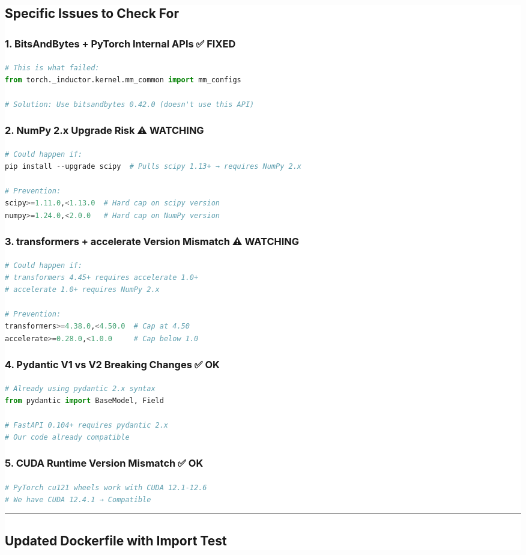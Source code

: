 
## Specific Issues to Check For

### 1. BitsAndBytes + PyTorch Internal APIs ✅ FIXED
```python
# This is what failed:
from torch._inductor.kernel.mm_common import mm_configs

# Solution: Use bitsandbytes 0.42.0 (doesn't use this API)
```

### 2. NumPy 2.x Upgrade Risk ⚠️ WATCHING
```python
# Could happen if:
pip install --upgrade scipy  # Pulls scipy 1.13+ → requires NumPy 2.x

# Prevention:
scipy>=1.11.0,<1.13.0  # Hard cap on scipy version
numpy>=1.24.0,<2.0.0   # Hard cap on NumPy version
```

### 3. transformers + accelerate Version Mismatch ⚠️ WATCHING
```python
# Could happen if:
# transformers 4.45+ requires accelerate 1.0+
# accelerate 1.0+ requires NumPy 2.x

# Prevention:
transformers>=4.38.0,<4.50.0  # Cap at 4.50
accelerate>=0.28.0,<1.0.0     # Cap below 1.0
```

### 4. Pydantic V1 vs V2 Breaking Changes ✅ OK
```python
# Already using pydantic 2.x syntax
from pydantic import BaseModel, Field

# FastAPI 0.104+ requires pydantic 2.x
# Our code already compatible
```

### 5. CUDA Runtime Version Mismatch ✅ OK
```python
# PyTorch cu121 wheels work with CUDA 12.1-12.6
# We have CUDA 12.4.1 → Compatible
```

---

## Updated Dockerfile with Import Test
